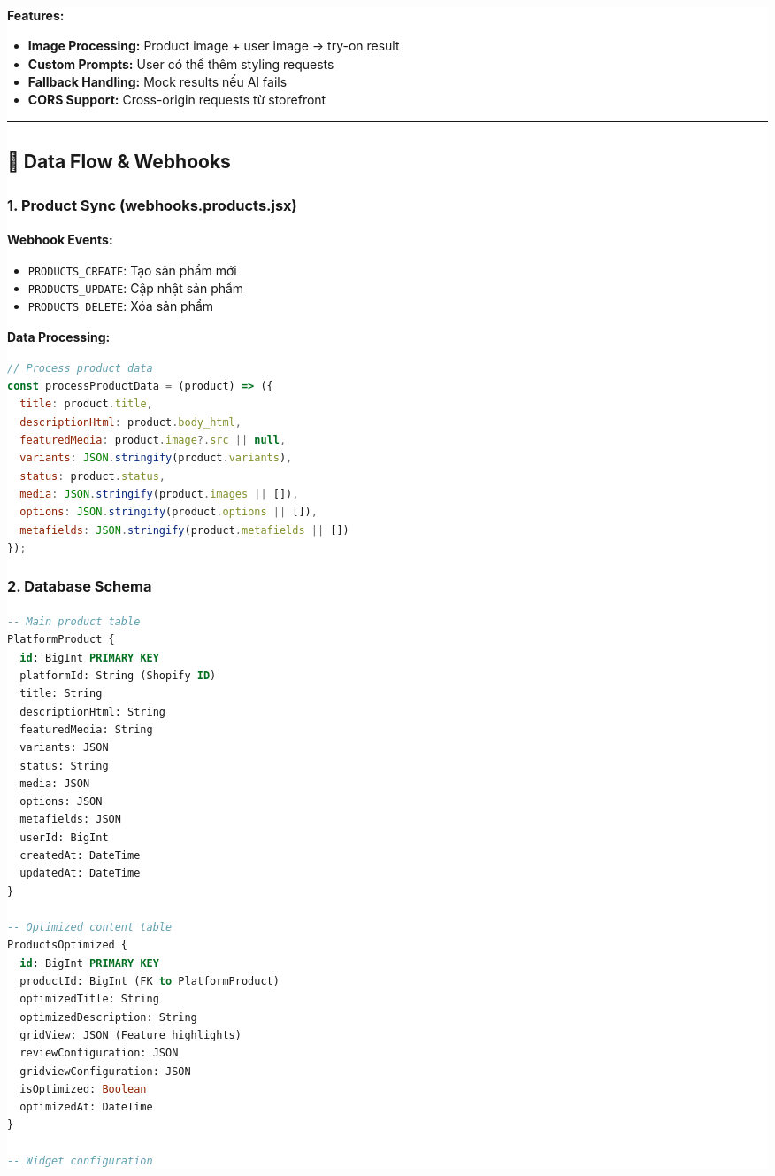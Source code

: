 **Features:**
- **Image Processing:** Product image + user image → try-on result
- **Custom Prompts:** User có thể thêm styling requests
- **Fallback Handling:** Mock results nếu AI fails
- **CORS Support:** Cross-origin requests từ storefront

---

## **🔄 Data Flow & Webhooks**

### **1. Product Sync (webhooks.products.jsx)**
**Webhook Events:**
- `PRODUCTS_CREATE`: Tạo sản phẩm mới
- `PRODUCTS_UPDATE`: Cập nhật sản phẩm
- `PRODUCTS_DELETE`: Xóa sản phẩm

**Data Processing:**
```javascript
// Process product data
const processProductData = (product) => ({
  title: product.title,
  descriptionHtml: product.body_html,
  featuredMedia: product.image?.src || null,
  variants: JSON.stringify(product.variants),
  status: product.status,
  media: JSON.stringify(product.images || []),
  options: JSON.stringify(product.options || []),
  metafields: JSON.stringify(product.metafields || [])
});
```

### **2. Database Schema**
```sql
-- Main product table
PlatformProduct {
  id: BigInt PRIMARY KEY
  platformId: String (Shopify ID)
  title: String
  descriptionHtml: String
  featuredMedia: String
  variants: JSON
  status: String
  media: JSON
  options: JSON
  metafields: JSON
  userId: BigInt
  createdAt: DateTime
  updatedAt: DateTime
}

-- Optimized content table
ProductsOptimized {
  id: BigInt PRIMARY KEY
  productId: BigInt (FK to PlatformProduct)
  optimizedTitle: String
  optimizedDescription: String
  gridView: JSON (Feature highlights)
  reviewConfiguration: JSON
  gridviewConfiguration: JSON
  isOptimized: Boolean
  optimizedAt: DateTime
}

-- Widget configuration
```